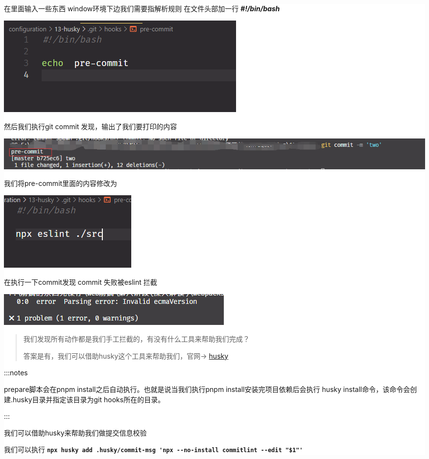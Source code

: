在里面输入一些东西  window环境下边我们需要指解析规则 在文件头部加一行 ***#!/bin/bash***

![1666173545689](../.vuepress/public/assets/posts/20221006/1666173545689.png)

然后我们执行git commit 发现，输出了我们要打印的内容

![1666173626546](../.vuepress/public/assets/posts/20221006/1666173626546.png)

我们将pre-commit里面的内容修改为

![1666178127244](../.vuepress/public/assets/posts/20221006/1666178127244.png)

在执行一下commit发现 commit 失败被eslint 拦截

![1666178164235](../.vuepress/public/assets/posts/20221006/1666178164235.png)

> 我们发现所有动作都是我们手工拦截的，有没有什么工具来帮助我们完成？
>
> 答案是有，我们可以借助husky这个工具来帮助我们，官网-> [husky](https://typicode.github.io/husky/#/?id=install)

:::notes

prepare脚本会在pnpm install之后自动执行。也就是说当我们执行pnpm install安装完项目依赖后会执行 husky install命令，该命令会创建.husky目录并指定该目录为git hooks所在的目录。

:::

我们可以借助husky来帮助我们做提交信息校验

我们可以执行 **`npx husky add .husky/commit-msg 'npx --no-install commitlint --edit "$1"' `**
